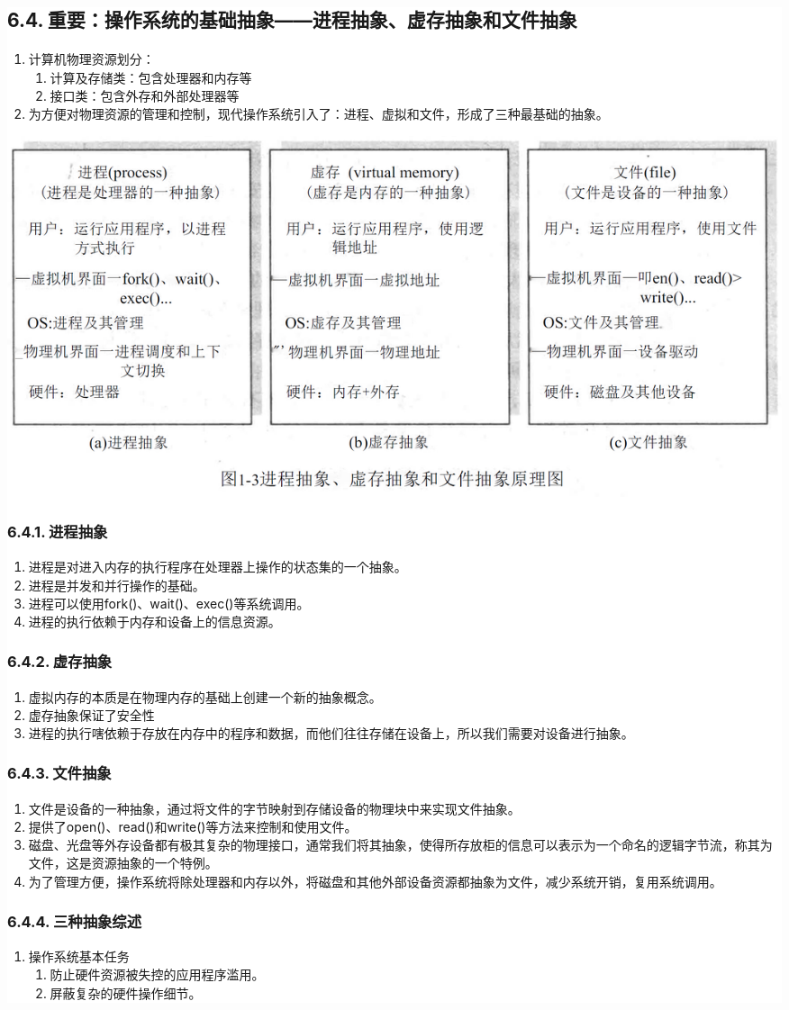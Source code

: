## 6.4. 重要：操作系统的基础抽象——进程抽象、虚存抽象和文件抽象
1. 计算机物理资源划分：
   1. 计算及存储类：包含处理器和内存等
   2. 接口类：包含外存和外部处理器等
2. 为方便对物理资源的管理和控制，现代操作系统引入了：进程、虚拟和文件，形成了三种最基础的抽象。

![](img/lec1/3.png)

### 6.4.1. 进程抽象
1. 进程是对进入内存的执行程序在处理器上操作的状态集的一个抽象。
2. 进程是并发和并行操作的基础。
3. 进程可以使用fork()、wait()、exec()等系统调用。
4. 进程的执行依赖于内存和设备上的信息资源。

### 6.4.2. 虚存抽象
1. 虚拟内存的本质是在物理内存的基础上创建一个新的抽象概念。
2. 虚存抽象保证了安全性
3. 进程的执行嗐依赖于存放在内存中的程序和数据，而他们往往存储在设备上，所以我们需要对设备进行抽象。

### 6.4.3. 文件抽象
1. 文件是设备的一种抽象，通过将文件的字节映射到存储设备的物理块中来实现文件抽象。
2. 提供了open()、read()和write()等方法来控制和使用文件。
3. 磁盘、光盘等外存设备都有极其复杂的物理接口，通常我们将其抽象，使得所存放柜的信息可以表示为一个命名的逻辑字节流，称其为文件，这是资源抽象的一个特例。
4. 为了管理方便，操作系统将除处理器和内存以外，将磁盘和其他外部设备资源都抽象为文件，减少系统开销，复用系统调用。

### 6.4.4. 三种抽象综述
1. 操作系统基本任务
   1. 防止硬件资源被失控的应用程序滥用。
   2. 屏蔽复杂的硬件操作细节。
